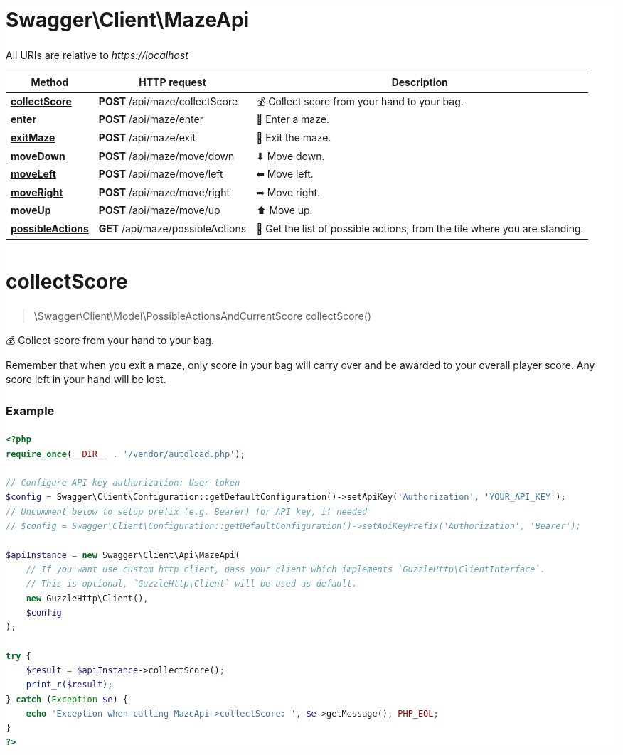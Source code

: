 # Swagger\Client\MazeApi

All URIs are relative to *https://localhost*

Method | HTTP request | Description
------------- | ------------- | -------------
[**collectScore**](MazeApi.md#collectScore) | **POST** /api/maze/collectScore | 💰 Collect score from your hand to your bag.
[**enter**](MazeApi.md#enter) | **POST** /api/maze/enter | 🌟 Enter a maze.
[**exitMaze**](MazeApi.md#exitMaze) | **POST** /api/maze/exit | 🚪 Exit the maze.
[**moveDown**](MazeApi.md#moveDown) | **POST** /api/maze/move/down | ⬇ Move down.
[**moveLeft**](MazeApi.md#moveLeft) | **POST** /api/maze/move/left | ⬅ Move left.
[**moveRight**](MazeApi.md#moveRight) | **POST** /api/maze/move/right | ➡ Move right.
[**moveUp**](MazeApi.md#moveUp) | **POST** /api/maze/move/up | ⬆ Move up.
[**possibleActions**](MazeApi.md#possibleActions) | **GET** /api/maze/possibleActions | 👀 Get the list of possible actions, from the tile where you are standing.


# **collectScore**
> \Swagger\Client\Model\PossibleActionsAndCurrentScore collectScore()

💰 Collect score from your hand to your bag.

Remember that when you exit a maze, only score in your bag will carry over and be awarded to your overall player score. Any score left in your hand will be lost.

### Example
```php
<?php
require_once(__DIR__ . '/vendor/autoload.php');

// Configure API key authorization: User token
$config = Swagger\Client\Configuration::getDefaultConfiguration()->setApiKey('Authorization', 'YOUR_API_KEY');
// Uncomment below to setup prefix (e.g. Bearer) for API key, if needed
// $config = Swagger\Client\Configuration::getDefaultConfiguration()->setApiKeyPrefix('Authorization', 'Bearer');

$apiInstance = new Swagger\Client\Api\MazeApi(
    // If you want use custom http client, pass your client which implements `GuzzleHttp\ClientInterface`.
    // This is optional, `GuzzleHttp\Client` will be used as default.
    new GuzzleHttp\Client(),
    $config
);

try {
    $result = $apiInstance->collectScore();
    print_r($result);
} catch (Exception $e) {
    echo 'Exception when calling MazeApi->collectScore: ', $e->getMessage(), PHP_EOL;
}
?>
```
